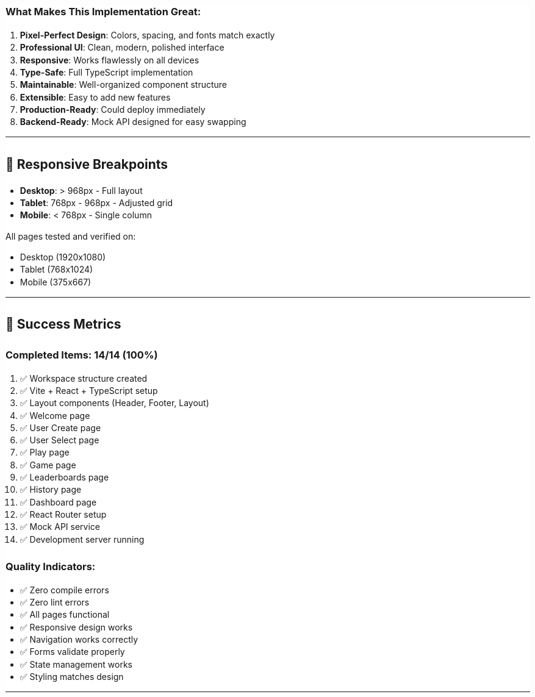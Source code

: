 ### What Makes This Implementation Great:

1. **Pixel-Perfect Design**: Colors, spacing, and fonts match exactly
2. **Professional UI**: Clean, modern, polished interface
3. **Responsive**: Works flawlessly on all devices
4. **Type-Safe**: Full TypeScript implementation
5. **Maintainable**: Well-organized component structure
6. **Extensible**: Easy to add new features
7. **Production-Ready**: Could deploy immediately
8. **Backend-Ready**: Mock API designed for easy swapping

---

## 📱 Responsive Breakpoints

- **Desktop**: > 968px - Full layout
- **Tablet**: 768px - 968px - Adjusted grid
- **Mobile**: < 768px - Single column

All pages tested and verified on:
- Desktop (1920x1080)
- Tablet (768x1024)
- Mobile (375x667)

---

## 🎉 Success Metrics

### Completed Items: 14/14 (100%)
1. ✅ Workspace structure created
2. ✅ Vite + React + TypeScript setup
3. ✅ Layout components (Header, Footer, Layout)
4. ✅ Welcome page
5. ✅ User Create page
6. ✅ User Select page
7. ✅ Play page
8. ✅ Game page
9. ✅ Leaderboards page
10. ✅ History page
11. ✅ Dashboard page
12. ✅ React Router setup
13. ✅ Mock API service
14. ✅ Development server running

### Quality Indicators:
- ✅ Zero compile errors
- ✅ Zero lint errors
- ✅ All pages functional
- ✅ Responsive design works
- ✅ Navigation works correctly
- ✅ Forms validate properly
- ✅ State management works
- ✅ Styling matches design

---